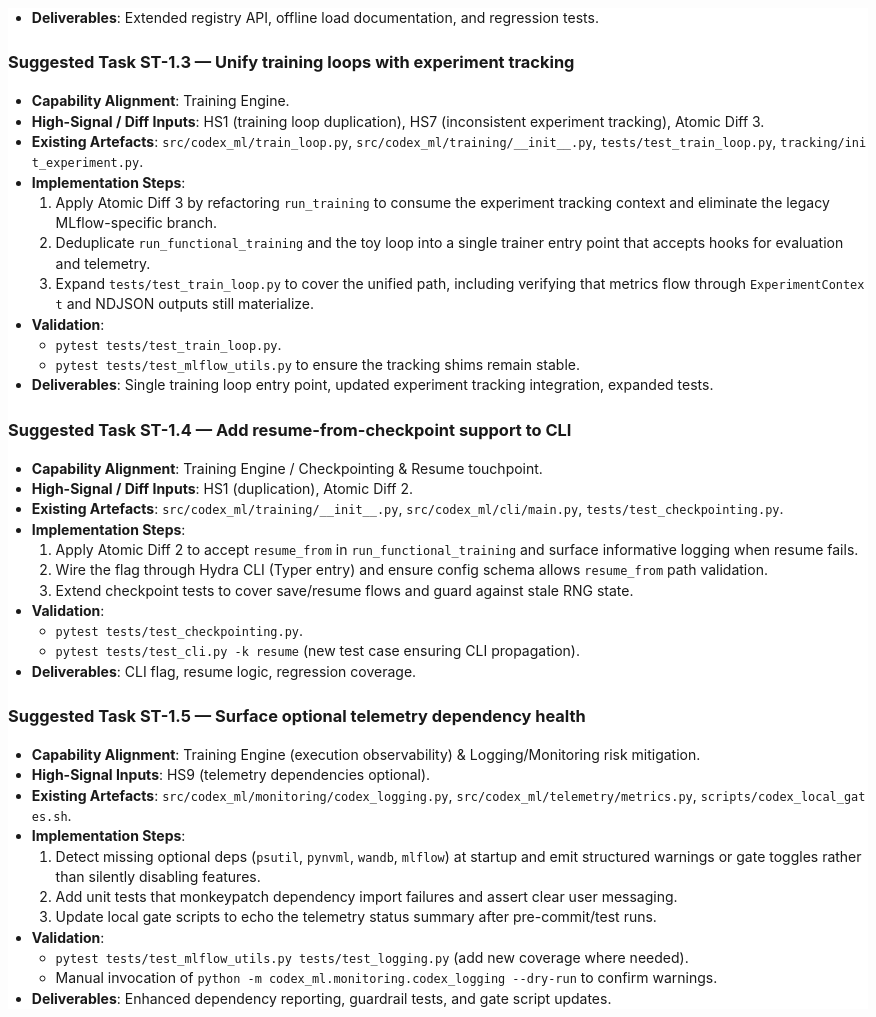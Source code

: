 - **Deliverables**: Extended registry API, offline load documentation, and regression tests.

### Suggested Task ST-1.3 — Unify training loops with experiment tracking
- **Capability Alignment**: Training Engine.
- **High-Signal / Diff Inputs**: HS1 (training loop duplication), HS7 (inconsistent experiment tracking), Atomic Diff 3.
- **Existing Artefacts**: `src/codex_ml/train_loop.py`, `src/codex_ml/training/__init__.py`, `tests/test_train_loop.py`, `tracking/init_experiment.py`.
- **Implementation Steps**:
  1. Apply Atomic Diff 3 by refactoring `run_training` to consume the experiment tracking context and eliminate the legacy MLflow-specific branch.
  2. Deduplicate `run_functional_training` and the toy loop into a single trainer entry point that accepts hooks for evaluation and telemetry.
  3. Expand `tests/test_train_loop.py` to cover the unified path, including verifying that metrics flow through `ExperimentContext` and NDJSON outputs still materialize.
- **Validation**:
  - `pytest tests/test_train_loop.py`.
  - `pytest tests/test_mlflow_utils.py` to ensure the tracking shims remain stable.
- **Deliverables**: Single training loop entry point, updated experiment tracking integration, expanded tests.

### Suggested Task ST-1.4 — Add resume-from-checkpoint support to CLI
- **Capability Alignment**: Training Engine / Checkpointing & Resume touchpoint.
- **High-Signal / Diff Inputs**: HS1 (duplication), Atomic Diff 2.
- **Existing Artefacts**: `src/codex_ml/training/__init__.py`, `src/codex_ml/cli/main.py`, `tests/test_checkpointing.py`.
- **Implementation Steps**:
  1. Apply Atomic Diff 2 to accept `resume_from` in `run_functional_training` and surface informative logging when resume fails.
  2. Wire the flag through Hydra CLI (Typer entry) and ensure config schema allows `resume_from` path validation.
  3. Extend checkpoint tests to cover save/resume flows and guard against stale RNG state.
- **Validation**:
  - `pytest tests/test_checkpointing.py`.
  - `pytest tests/test_cli.py -k resume` (new test case ensuring CLI propagation).
- **Deliverables**: CLI flag, resume logic, regression coverage.

### Suggested Task ST-1.5 — Surface optional telemetry dependency health
- **Capability Alignment**: Training Engine (execution observability) & Logging/Monitoring risk mitigation.
- **High-Signal Inputs**: HS9 (telemetry dependencies optional).
- **Existing Artefacts**: `src/codex_ml/monitoring/codex_logging.py`, `src/codex_ml/telemetry/metrics.py`, `scripts/codex_local_gates.sh`.
- **Implementation Steps**:
  1. Detect missing optional deps (`psutil`, `pynvml`, `wandb`, `mlflow`) at startup and emit structured warnings or gate toggles rather than silently disabling features.
  2. Add unit tests that monkeypatch dependency import failures and assert clear user messaging.
  3. Update local gate scripts to echo the telemetry status summary after pre-commit/test runs.
- **Validation**:
  - `pytest tests/test_mlflow_utils.py tests/test_logging.py` (add new coverage where needed).
  - Manual invocation of `python -m codex_ml.monitoring.codex_logging --dry-run` to confirm warnings.
- **Deliverables**: Enhanced dependency reporting, guardrail tests, and gate script updates.
